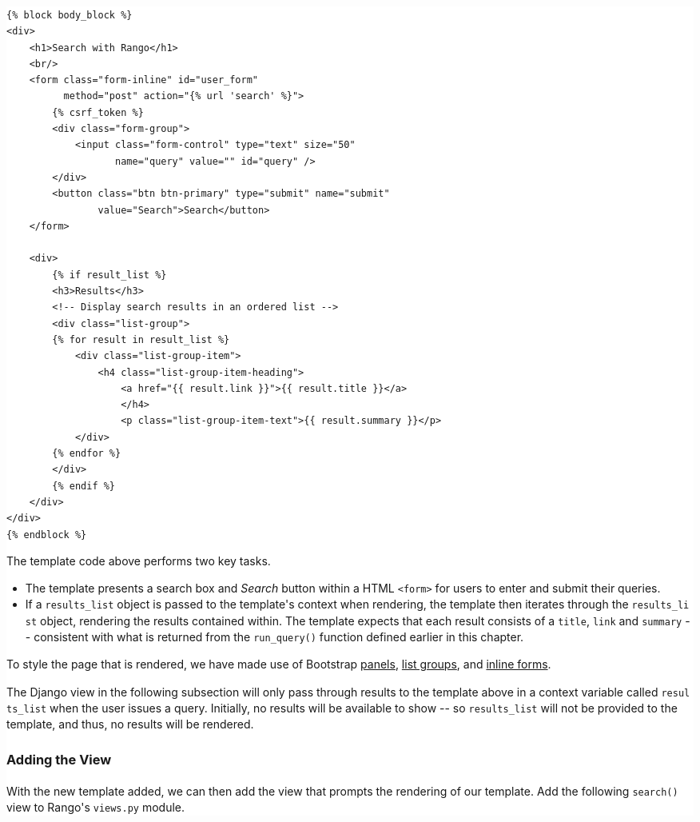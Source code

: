	{% block body_block %}
	<div>
	    <h1>Search with Rango</h1>
	    <br/>
	    <form class="form-inline" id="user_form" 
	          method="post" action="{% url 'search' %}">
	        {% csrf_token %}
	        <div class="form-group">
	            <input class="form-control" type="text" size="50" 
	                   name="query" value="" id="query" />
	        </div>
	        <button class="btn btn-primary" type="submit" name="submit"
	                value="Search">Search</button>
	    </form>
	    
	    <div>
	        {% if result_list %}
	        <h3>Results</h3>
	        <!-- Display search results in an ordered list -->
	        <div class="list-group">
	        {% for result in result_list %}
	            <div class="list-group-item">
	                <h4 class="list-group-item-heading">
	                    <a href="{{ result.link }}">{{ result.title }}</a>
	                    </h4>
	                    <p class="list-group-item-text">{{ result.summary }}</p>
	            </div>
	        {% endfor %}
	        </div>
	        {% endif %}
	    </div>
	</div>	
	{% endblock %}

The template code above performs two key tasks.

* The template presents a search box and *Search* button within a HTML `<form>` for users to enter and submit their queries.
* If a `results_list` object is passed to the template's context when rendering, the template then iterates through the `results_list` object, rendering the results contained within. The template expects that each result consists of a `title`, `link` and `summary` -- consistent with what is returned from the `run_query()` function defined earlier in this chapter.

To style the page that is rendered, we have made use of Bootstrap [panels](http://getbootstrap.com/components/#panels), [list groups](http://getbootstrap.com/components/#list-group), and [inline forms](http://getbootstrap.com/css/#forms-inline).

The Django view in the following subsection will only pass through results to the template above in a context variable called `results_list` when the user issues a query. Initially, no results will be available to show -- so `results_list` will not be provided to the template, and thus, no results will be rendered.

### Adding the View
With the new template added, we can then add the view that prompts the rendering of our template. Add the following `search()` view to Rango's `views.py` module.
